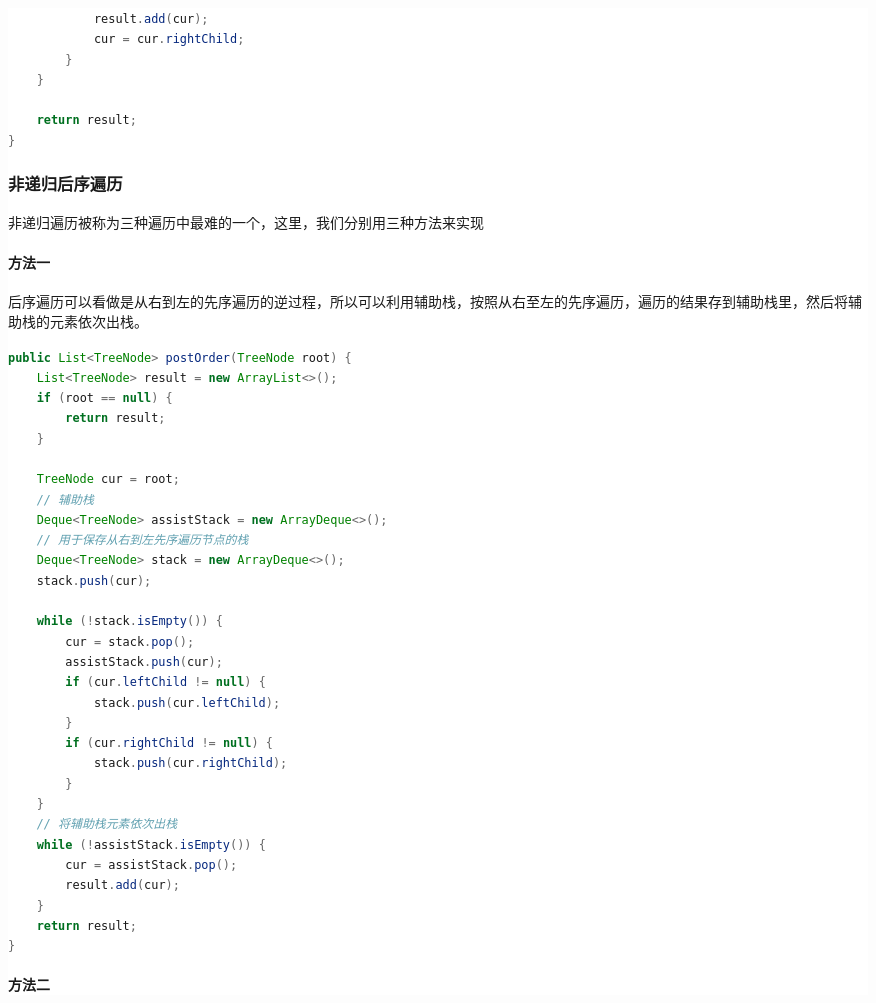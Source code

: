```java
            result.add(cur);
            cur = cur.rightChild;
        }
    }

    return result;
}
```

  
### 非递归后序遍历

非递归遍历被称为三种遍历中最难的一个，这里，我们分别用三种方法来实现

  
#### 方法一

后序遍历可以看做是从右到左的先序遍历的逆过程，所以可以利用辅助栈，按照从右至左的先序遍历，遍历的结果存到辅助栈里，然后将辅助栈的元素依次出栈。

```java
public List<TreeNode> postOrder(TreeNode root) {
    List<TreeNode> result = new ArrayList<>();
    if (root == null) {
        return result;
    }

    TreeNode cur = root;
    // 辅助栈
    Deque<TreeNode> assistStack = new ArrayDeque<>();
    // 用于保存从右到左先序遍历节点的栈
    Deque<TreeNode> stack = new ArrayDeque<>();
    stack.push(cur);

    while (!stack.isEmpty()) {
        cur = stack.pop();
        assistStack.push(cur);
        if (cur.leftChild != null) {
            stack.push(cur.leftChild);
        }
        if (cur.rightChild != null) {
            stack.push(cur.rightChild);
        }
    }
    // 将辅助栈元素依次出栈
    while (!assistStack.isEmpty()) {
        cur = assistStack.pop();
        result.add(cur);
    }
    return result;
}
```

  
#### 方法二
